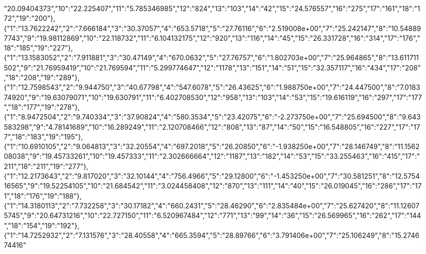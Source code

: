 "20.09404373","10":"22.225407","11":"5.785346985","12":"824","13":"103","14":"42","15":"24.576557","16":"275","17":"161","18":"172","19":"200"},{"1":"13.7622242","2":"7.666184","3":"30.37057","4":"653.5718","5":"27.76116","6":"2.519008e+00","7":"25.242147","8":"10.548897743","9":"19.98112869","10":"22.118732","11":"6.104132175","12":"920","13":"116","14":"45","15":"26.331728","16":"314","17":"176","18":"185","19":"227"},{"1":"13.1583052","2":"7.911881","3":"30.47149","4":"670.0632","5":"27.76757","6":"1.802703e+00","7":"25.964865","8":"13.611711502","9":"21.76959419","10":"21.769594","11":"5.299774647","12":"1178","13":"151","14":"51","15":"32.357117","16":"434","17":"208","18":"208","19":"289"},{"1":"12.7598543","2":"9.944750","3":"40.67798","4":"547.6078","5":"26.43625","6":"1.988750e+00","7":"24.447500","8":"7.018374920","9":"19.63079071","10":"19.630791","11":"6.402708530","12":"958","13":"103","14":"53","15":"19.616119","16":"297","17":"177","18":"177","19":"278"},{"1":"8.9472504","2":"9.740334","3":"37.90824","4":"580.3534","5":"23.42075","6":"-2.273750e+00","7":"25.694500","8":"9.643583298","9":"4.78141689","10":"16.289249","11":"2.120708466","12":"808","13":"87","14":"50","15":"16.548805","16":"227","17":"177","18":"183","19":"195"},{"1":"10.6910105","2":"9.064813","3":"32.20554","4":"697.2018","5":"26.20850","6":"-1.938250e+00","7":"28.146749","8":"11.156208038","9":"19.45733261","10":"19.457333","11":"2.302666664","12":"1187","13":"182","14":"53","15":"33.255463","16":"415","17":"211","18":"211","19":"277"},{"1":"12.2173643","2":"9.817020","3":"32.10144","4":"756.4966","5":"29.12800","6":"-1.453250e+00","7":"30.581251","8":"12.575416565","9":"19.52254105","10":"21.684542","11":"3.024458408","12":"870","13":"111","14":"40","15":"26.019045","16":"286","17":"171","18":"176","19":"188"},{"1":"14.3180113","2":"7.732258","3":"30.17182","4":"660.2431","5":"28.46290","6":"2.835484e+00","7":"25.627420","8":"11.126075745","9":"20.64731216","10":"22.727150","11":"6.520967484","12":"771","13":"99","14":"36","15":"26.569965","16":"262","17":"144","18":"154","19":"192"},{"1":"14.7252932","2":"7.131576","3":"28.40558","4":"665.3594","5":"28.89766","6":"3.791406e+00","7":"25.106249","8":"15.274674416"